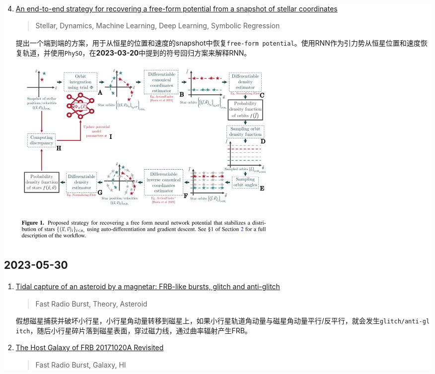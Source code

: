 4. [An end-to-end strategy for recovering a free-form potential from a snapshot of stellar coordinates](https://arxiv.org/abs/2305.16845)

   > Stellar, Dynamics, Machine Learning, Deep Learning, Symbolic Regression 

   提出一个端到端的方案，用于从恒星的位置和速度的snapshot中恢复`free-form potential`。使用RNN作为引力势从恒星位置和速度恢复轨道，并使用`PhySO`，在**2023-03-20**中提到的符号回归方案来解释RNN。

   <img src="Figures/image-20230529153114908.png" alt="image-20230529153114908" style="zoom:50%;" />

## 2023-05-30

1. [Tidal capture of an asteroid by a magnetar: FRB-like bursts, glitch and anti-glitch](https://arxiv.org/abs/2305.17316)

   > Fast Radio Burst, Theory, Asteroid

   假想磁星捕获并破坏小行星，小行星角动量转移到磁星上，如果小行星轨道角动量与磁星角动量平行/反平行，就会发生`glitch/anti-glitch`，随后小行星碎片落到磁星表面，穿过磁力线，通过曲率辐射产生FRB。

2. [The Host Galaxy of FRB 20171020A Revisited](https://arxiv.org/abs/2305.17960)

   > Fast Radio Burst, Galaxy, HI
